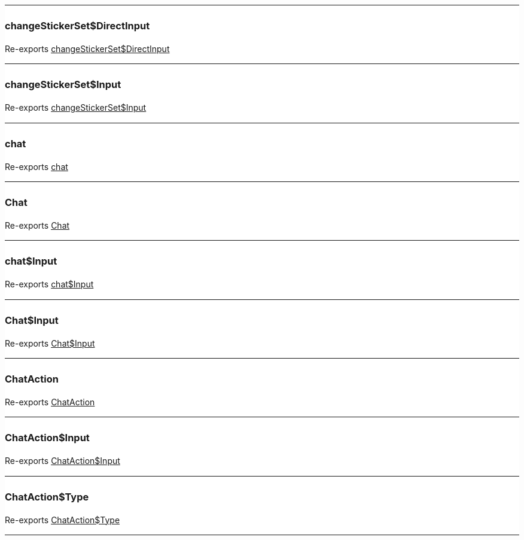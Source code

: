 ***

### changeStickerSet$DirectInput

Re-exports [changeStickerSet$DirectInput](../README.md#changestickersetdirectinput)

***

### changeStickerSet$Input

Re-exports [changeStickerSet$Input](../README.md#changestickersetinput)

***

### chat

Re-exports [chat](../README.md#chat)

***

### Chat

Re-exports [Chat](../README.md#chat-1)

***

### chat$Input

Re-exports [chat$Input](../README.md#chatinput)

***

### Chat$Input

Re-exports [Chat$Input](../README.md#chatinput-1)

***

### ChatAction

Re-exports [ChatAction](../README.md#chataction)

***

### ChatAction$Input

Re-exports [ChatAction$Input](../README.md#chatactioninput)

***

### ChatAction$Type

Re-exports [ChatAction$Type](../README.md#chatactiontype-1)

***
